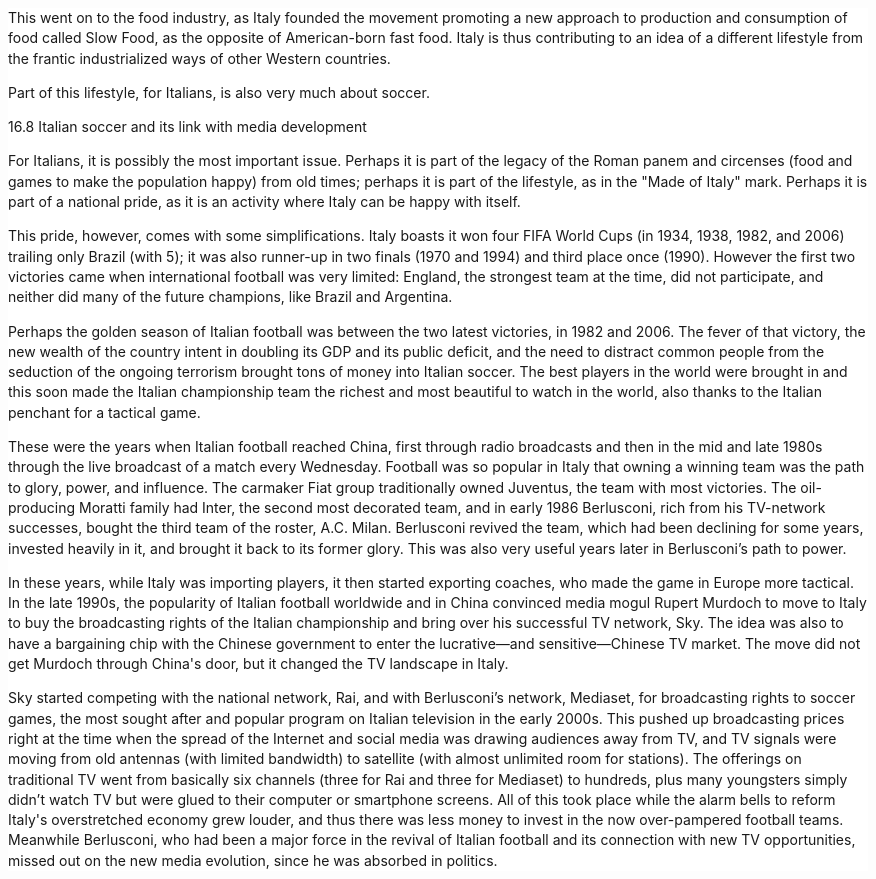 This went on to the food industry, as Italy founded the movement promoting a new approach to production and consumption of food called Slow Food, as the opposite of American-born fast food. Italy is thus contributing to an idea of a different lifestyle from the frantic industrialized ways of other Western countries.

Part of this lifestyle, for Italians, is also very much about soccer.

 

16.8 Italian soccer and its link with media development

 

For Italians, it is possibly the most important issue. Perhaps it is part of the legacy of the Roman panem and circenses (food and games to make the population happy) from old times; perhaps it is part of the lifestyle, as in the "Made of Italy" mark. Perhaps it is part of a national pride, as it is an activity where Italy can be happy with itself.

This pride, however, comes with some simplifications. Italy boasts it won four FIFA World Cups (in 1934, 1938, 1982, and 2006) trailing only Brazil (with 5); it was also runner-up in two finals (1970 and 1994) and third place once (1990). However the first two victories came when international football was very limited: England, the strongest team at the time, did not participate, and neither did many of the future champions, like Brazil and Argentina.

Perhaps the golden season of Italian football was between the two latest victories, in 1982 and 2006. The fever of that victory, the new wealth of the country intent in doubling its GDP and its public deficit, and the need to distract common people from the seduction of the ongoing terrorism brought tons of money into Italian soccer. The best players in the world were brought in and this soon made the Italian championship team the richest and most beautiful to watch in the world, also thanks to the Italian penchant for a tactical game.

These were the years when Italian football reached China, first through radio broadcasts and then in the mid and late 1980s through the live broadcast of a match every Wednesday. Football was so popular in Italy that owning a winning team was the path to glory, power, and influence. The carmaker Fiat group traditionally owned Juventus, the team with most victories. The oil-producing Moratti family had Inter, the second most decorated team, and in early 1986 Berlusconi, rich from his TV-network successes, bought the third team of the roster, A.C. Milan. Berlusconi revived the team, which had been declining for some years, invested heavily in it, and brought it back to its former glory. This was also very useful years later in Berlusconi’s path to power.

In these years, while Italy was importing players, it then started exporting coaches, who made the game in Europe more tactical. In the late 1990s, the popularity of Italian football worldwide and in China convinced media mogul Rupert Murdoch to move to Italy to buy the broadcasting rights of the Italian championship and bring over his successful TV network, Sky. The idea was also to have a bargaining chip with the Chinese government to enter the lucrative—and sensitive—Chinese TV market. The move did not get Murdoch through China's door, but it changed the TV landscape in Italy.

Sky started competing with the national network, Rai, and with Berlusconi’s network, Mediaset, for broadcasting rights to soccer games, the most sought after and popular program on Italian television in the early 2000s. This pushed up broadcasting prices right at the time when the spread of the Internet and social media was drawing audiences away from TV, and TV signals were moving from old antennas (with limited bandwidth) to satellite (with almost unlimited room for stations). The offerings on traditional TV went from basically six channels (three for Rai and three for Mediaset) to hundreds, plus many youngsters simply didn’t watch TV but were glued to their computer or smartphone screens. All of this took place while the alarm bells to reform Italy's overstretched economy grew louder, and thus there was less money to invest in the now over-pampered football teams. Meanwhile Berlusconi, who had been a major force in the revival of Italian football and its connection with new TV opportunities, missed out on the new media evolution, since he was absorbed in politics.
